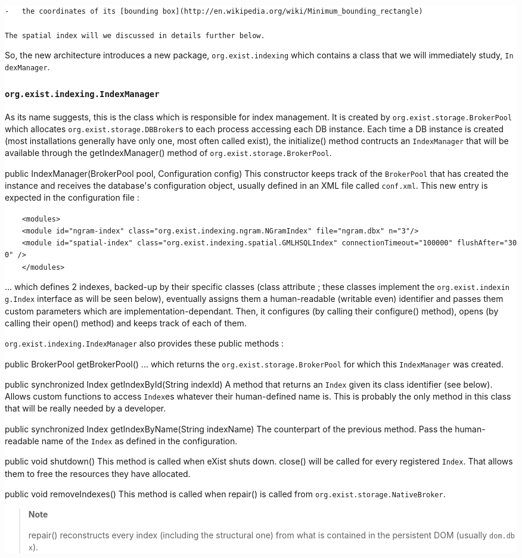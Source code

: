     -   the coordinates of its [bounding box](http://en.wikipedia.org/wiki/Minimum_bounding_rectangle)

    The spatial index will we discussed in details further below.

So, the new architecture introduces a new package, `org.exist.indexing` which contains a class that we will immediately study, `IndexManager`.

### `org.exist.indexing.IndexManager`

As its name suggests, this is the class which is responsible for index management. It is created by `org.exist.storage.BrokerPool` which allocates `org.exist.storage.DBBroker`s to each process accessing each DB instance. Each time a DB instance is created (most installations generally have only one, most often called exist), the initialize() method contructs an `IndexManager` that will be available through the getIndexManager() method of `org.exist.storage.BrokerPool`.

public IndexManager(BrokerPool pool, Configuration config)
This constructor keeps track of the `BrokerPool` that has created the instance and receives the database's configuration object, usually defined in an XML file called `conf.xml`. This new entry is expected in the configuration file :

                            
        <modules>
        <module id="ngram-index" class="org.exist.indexing.ngram.NGramIndex" file="ngram.dbx" n="3"/>            
        <module id="spatial-index" class="org.exist.indexing.spatial.GMLHSQLIndex" connectionTimeout="100000" flushAfter="300" />                     
        </modules>
        
                        

... which defines 2 indexes, backed-up by their specific classes (class attribute ; these classes implement the `org.exist.indexing.Index` interface as will be seen below), eventually assigns them a human-readable (writable even) identifier and passes them custom parameters which are implementation-dependant. Then, it configures (by calling their configure() method), opens (by calling their open() method) and keeps track of each of them.

`org.exist.indexing.IndexManager` also provides these public methods :

public BrokerPool getBrokerPool()
... which returns the `org.exist.storage.BrokerPool` for which this `IndexManager` was created.

public synchronized Index getIndexById(String indexId)
A method that returns an `Index` given its class identifier (see below). Allows custom functions to access `Index`es whatever their human-defined name is. This is probably the only method in this class that will be really needed by a developer.

public synchronized Index getIndexByName(String indexName)
The counterpart of the previous method. Pass the human-readable name of the `Index` as defined in the configuration.

public void shutdown()
This method is called when eXist shuts down. close() will be called for every registered `Index`. That allows them to free the resources they have allocated.

public void removeIndexes()
This method is called when repair() is called from `org.exist.storage.NativeBroker`.

> **Note**
>
> repair() reconstructs every index (including the structural one) from what is contained in the persistent DOM (usually `dom.dbx`).
